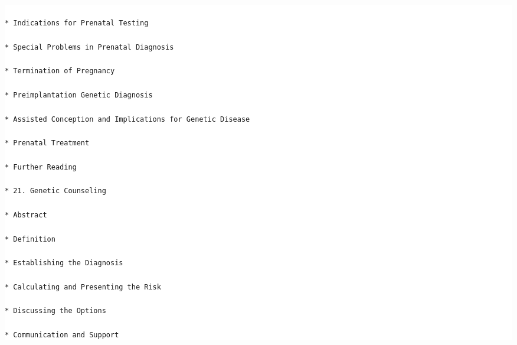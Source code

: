                                                                                                                                                                                                                                                                                                                                                                                                                * Indications for Prenatal Testing
                                                                                                                                                                                                                                                                                                                                                                                                               * Special Problems in Prenatal Diagnosis
                                                                                                                                                                                                                                                                                                                                                                                                               * Termination of Pregnancy
                                                                                                                                                                                                                                                                                                                                                                                                               * Preimplantation Genetic Diagnosis
                                                                                                                                                                                                                                                                                                                                                                                                               * Assisted Conception and Implications for Genetic Disease
                                                                                                                                                                                                                                                                                                                                                                                                               * Prenatal Treatment
                                                                                                                                                                                                                                                                                                                                                                                                               * Further Reading
                                                                                                                                                                                                                                                                                                                                                                                                               * 21. Genetic Counseling
                                                                                                                                                                                                                                                                                                                                                                                                               * Abstract
                                                                                                                                                                                                                                                                                                                                                                                                               * Definition
                                                                                                                                                                                                                                                                                                                                                                                                               * Establishing the Diagnosis
                                                                                                                                                                                                                                                                                                                                                                                                               * Calculating and Presenting the Risk
                                                                                                                                                                                                                                                                                                                                                                                                               * Discussing the Options
                                                                                                                                                                                                                                                                                                                                                                                                               * Communication and Support